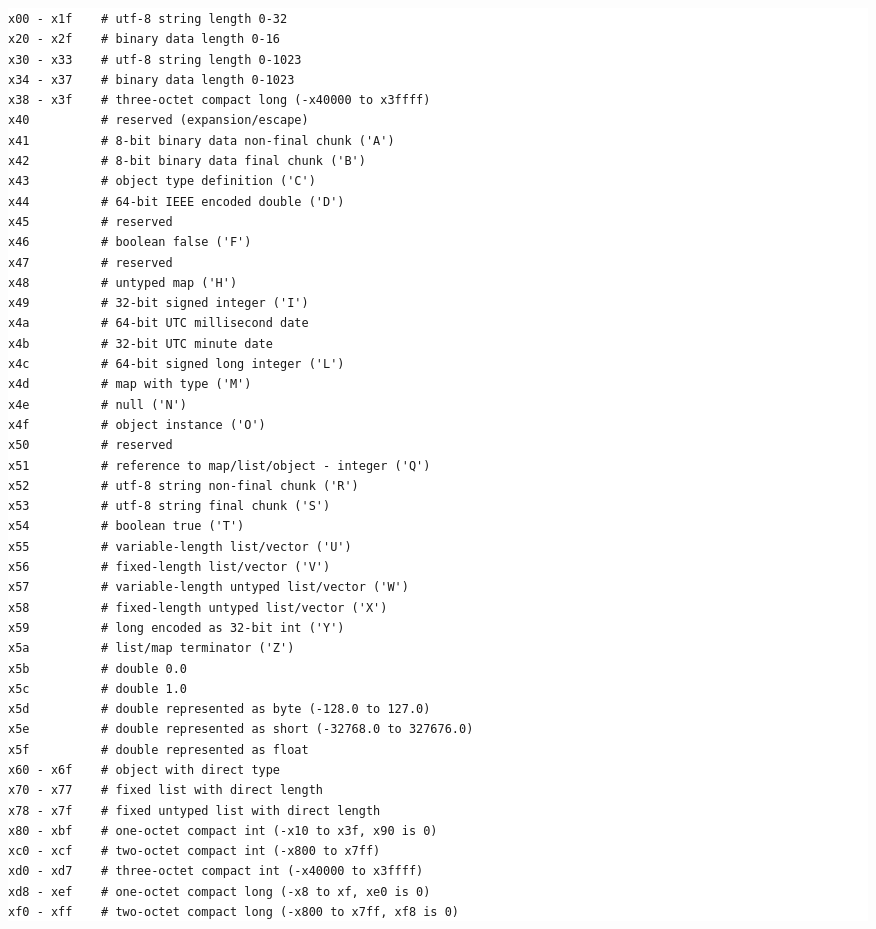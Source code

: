 ```
x00 - x1f    # utf-8 string length 0-32
x20 - x2f    # binary data length 0-16
x30 - x33    # utf-8 string length 0-1023
x34 - x37    # binary data length 0-1023
x38 - x3f    # three-octet compact long (-x40000 to x3ffff)
x40          # reserved (expansion/escape)
x41          # 8-bit binary data non-final chunk ('A')
x42          # 8-bit binary data final chunk ('B')
x43          # object type definition ('C')
x44          # 64-bit IEEE encoded double ('D')
x45          # reserved
x46          # boolean false ('F')
x47          # reserved
x48          # untyped map ('H')
x49          # 32-bit signed integer ('I')
x4a          # 64-bit UTC millisecond date
x4b          # 32-bit UTC minute date
x4c          # 64-bit signed long integer ('L')
x4d          # map with type ('M')
x4e          # null ('N')
x4f          # object instance ('O')
x50          # reserved
x51          # reference to map/list/object - integer ('Q')
x52          # utf-8 string non-final chunk ('R')
x53          # utf-8 string final chunk ('S')
x54          # boolean true ('T')
x55          # variable-length list/vector ('U')
x56          # fixed-length list/vector ('V')
x57          # variable-length untyped list/vector ('W')
x58          # fixed-length untyped list/vector ('X')
x59          # long encoded as 32-bit int ('Y')
x5a          # list/map terminator ('Z')
x5b          # double 0.0
x5c          # double 1.0
x5d          # double represented as byte (-128.0 to 127.0)
x5e          # double represented as short (-32768.0 to 327676.0)
x5f          # double represented as float
x60 - x6f    # object with direct type
x70 - x77    # fixed list with direct length
x78 - x7f    # fixed untyped list with direct length
x80 - xbf    # one-octet compact int (-x10 to x3f, x90 is 0)
xc0 - xcf    # two-octet compact int (-x800 to x7ff)
xd0 - xd7    # three-octet compact int (-x40000 to x3ffff)
xd8 - xef    # one-octet compact long (-x8 to xf, xe0 is 0)
xf0 - xff    # two-octet compact long (-x800 to x7ff, xf8 is 0)
```

